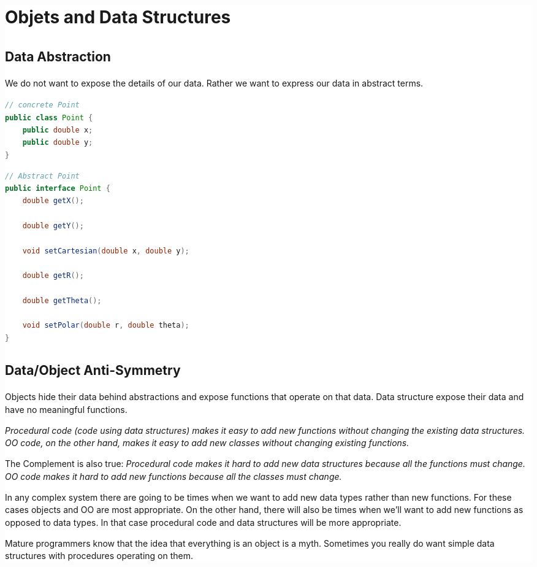 # Objets and Data Structures

## Data Abstraction

We do not want to expose the details of our data.
Rather we want to express our data in abstract terms.

```java
// concrete Point 
public class Point {
    public double x;
    public double y;
}
```

```java
// Abstract Point
public interface Point {
    double getX();

    double getY();

    void setCartesian(double x, double y);

    double getR();

    double getTheta();

    void setPolar(double r, double theta);
}
```

## Data/Object Anti-Symmetry

Objects hide their data behind abstractions and expose
functions that operate on that data.
Data structure expose their data and have no meaningful functions.

*Procedural code (code using data structures) makes it easy to add new functions
without changing the existing data structures. OO code, on the other hand, makes
it easy to add new classes without changing existing functions.*

The Complement is also true:
*Procedural code makes it hard to add new data structures because all the functions
must change. OO code makes it hard to add new functions because all the classes must
change.*

In any complex system there are going to be times when we want to add new data
types rather than new functions. For these cases objects and OO are most appropriate. On
the other hand, there will also be times when we’ll want to add new functions as opposed
to data types. In that case procedural code and data structures will be more appropriate.

Mature programmers know that the idea that everything is an object is a myth. Sometimes
you really do want simple data structures with procedures operating on them.
